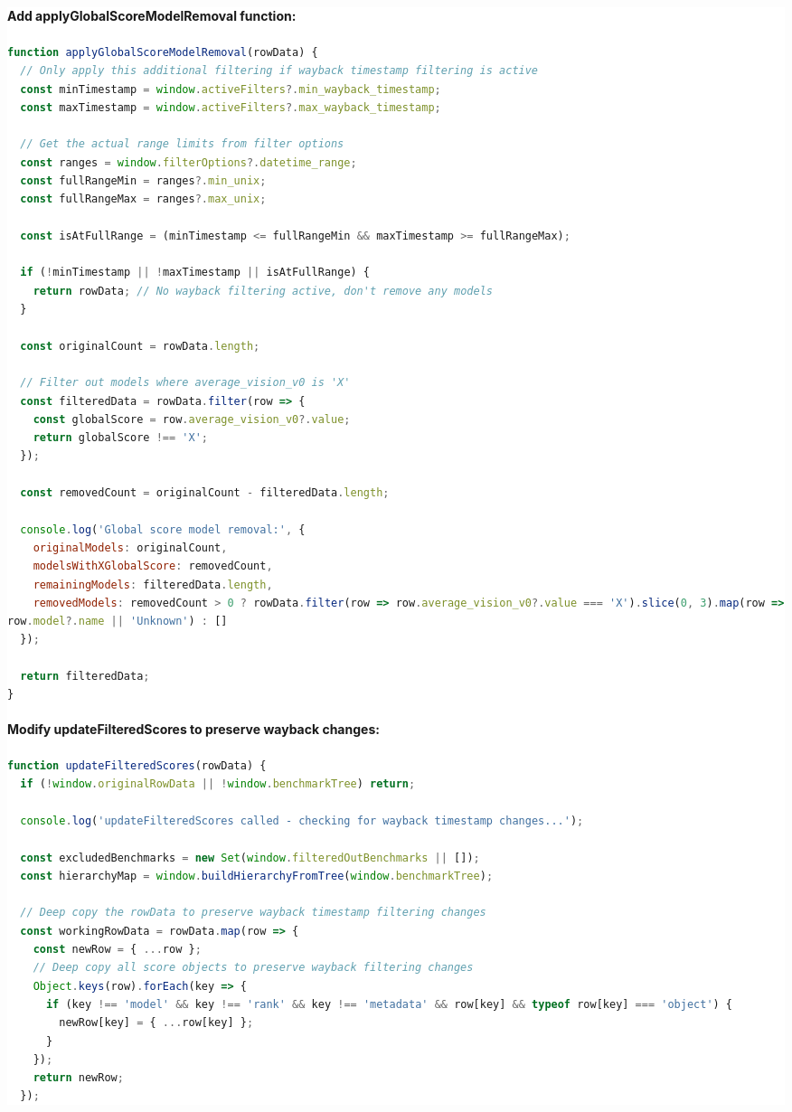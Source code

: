 #### Add applyGlobalScoreModelRemoval function:

```javascript
function applyGlobalScoreModelRemoval(rowData) {
  // Only apply this additional filtering if wayback timestamp filtering is active
  const minTimestamp = window.activeFilters?.min_wayback_timestamp;
  const maxTimestamp = window.activeFilters?.max_wayback_timestamp;
  
  // Get the actual range limits from filter options
  const ranges = window.filterOptions?.datetime_range;
  const fullRangeMin = ranges?.min_unix;
  const fullRangeMax = ranges?.max_unix;
  
  const isAtFullRange = (minTimestamp <= fullRangeMin && maxTimestamp >= fullRangeMax);
  
  if (!minTimestamp || !maxTimestamp || isAtFullRange) {
    return rowData; // No wayback filtering active, don't remove any models
  }
  
  const originalCount = rowData.length;
  
  // Filter out models where average_vision_v0 is 'X'
  const filteredData = rowData.filter(row => {
    const globalScore = row.average_vision_v0?.value;
    return globalScore !== 'X';
  });
  
  const removedCount = originalCount - filteredData.length;
  
  console.log('Global score model removal:', {
    originalModels: originalCount,
    modelsWithXGlobalScore: removedCount,
    remainingModels: filteredData.length,
    removedModels: removedCount > 0 ? rowData.filter(row => row.average_vision_v0?.value === 'X').slice(0, 3).map(row => row.model?.name || 'Unknown') : []
  });
  
  return filteredData;
}
```

#### Modify updateFilteredScores to preserve wayback changes:

```javascript
function updateFilteredScores(rowData) {
  if (!window.originalRowData || !window.benchmarkTree) return;
  
  console.log('updateFilteredScores called - checking for wayback timestamp changes...');
  
  const excludedBenchmarks = new Set(window.filteredOutBenchmarks || []);
  const hierarchyMap = window.buildHierarchyFromTree(window.benchmarkTree);
  
  // Deep copy the rowData to preserve wayback timestamp filtering changes
  const workingRowData = rowData.map(row => {
    const newRow = { ...row };
    // Deep copy all score objects to preserve wayback filtering changes
    Object.keys(row).forEach(key => {
      if (key !== 'model' && key !== 'rank' && key !== 'metadata' && row[key] && typeof row[key] === 'object') {
        newRow[key] = { ...row[key] };
      }
    });
    return newRow;
  });
```